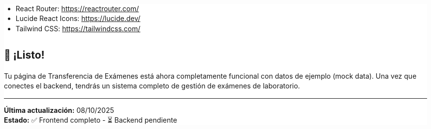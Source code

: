 - React Router: https://reactrouter.com/
- Lucide React Icons: https://lucide.dev/
- Tailwind CSS: https://tailwindcss.com/

## 🎉 ¡Listo!

Tu página de Transferencia de Exámenes está ahora completamente funcional con datos de ejemplo (mock data). Una vez que conectes el backend, tendrás un sistema completo de gestión de exámenes de laboratorio.

---

**Última actualización:** 08/10/2025  
**Estado:** ✅ Frontend completo - ⏳ Backend pendiente

